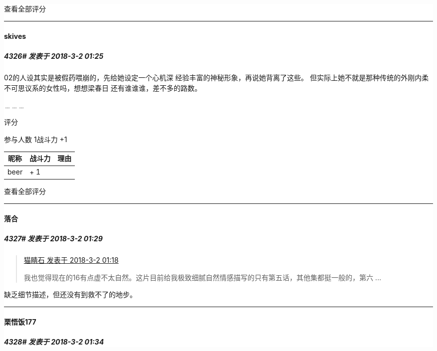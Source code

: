 

查看全部评分






-----

####  skives  
##### 4326#       发表于 2018-3-2 01:25




02的人设其实是被假药喂崩的，先给她设定一个心机深 经验丰富的神秘形象，再说她背离了这些。
但实际上她不就是那种传统的外刚内柔不可思议系的女性吗，想想梁春日 还有谁谁谁，差不多的路数。



﹍﹍﹍

评分





 参与人数 1战斗力 +1

|昵称|战斗力|理由|
|----|---|---|
| beer| + 1||



查看全部评分






-----

####  落合  
##### 4327#       发表于 2018-3-2 01:29



<blockquote><a href="httphttps://bbs.saraba1st.com/2b/forum.php?mod=redirect&amp;goto=findpost&amp;pid=38713151&amp;ptid=1583829" target="_blank">猫睛石 发表于 2018-3-2 01:18</a>

我也觉得现在的16有点虚不太自然。这片目前给我极致细腻自然情感描写的只有第五话，其他集都挺一般的，第六 ...</blockquote>
缺乏细节描述，但还没有到救不了的地步。







-----

####  栗悟饭177  
##### 4328#       发表于 2018-3-2 01:34
